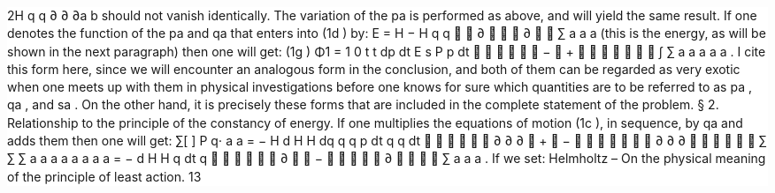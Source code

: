 2H
q q
∂
∂ ∂a b
 should not vanish
identically.
 The variation of the pa
 is performed as above, and will yield the same result.
 If one denotes the function of the pa
 and qa
 that enters into (1d
) by:
E = H −
H
q
q
  ∂
⋅   ∂   ∑ a
a a
(this is the energy, as will be shown in the next paragraph) then one will get:
(1g
) Φ1 =
1
0
t
t
dp dt E s P p
dt
      − ⋅ + ⋅       ∫ ∑
a
a a a
a
.
I cite this form here, since we will encounter an analogous form in the conclusion, and
both of them can be regarded as very exotic when one meets up with them in physical
investigations before one knows for sure which quantities are to be referred to as pa , qa ,
and sa
 .
 On the other hand, it is precisely these forms that are included in the complete
statement of the problem.
§ 2.
Relationship to the principle of the constancy of energy.
 If one multiplies the equations of motion (1c
), in sequence, by qa
 and adds them then
one will get:
∑[ ] P q⋅
a a = −
H d H H dq
q q
p dt q q dt
      ∂ ∂ ∂
⋅ + ⋅ − ⋅       ∂ ∂ ∂       ∑ ∑ ∑ a
a a
a a a a a
 = −
d H H q
dt q
      ∂
  − ⋅     ∂     ∑ a
a a
.
If we set: 
Helmholtz – On the physical meaning of the principle of least action. 13